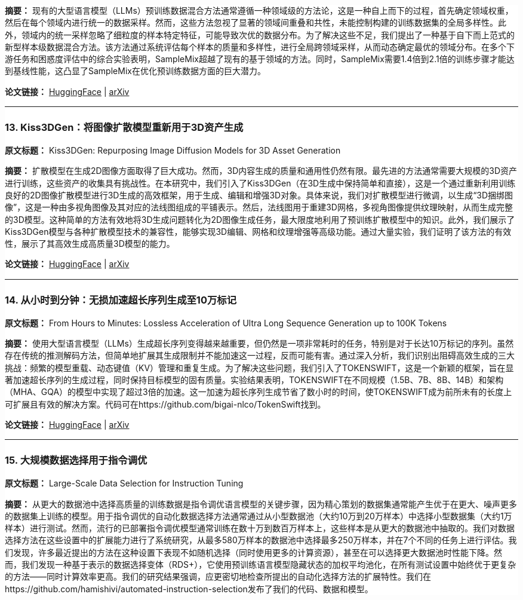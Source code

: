 **摘要：**
现有的大型语言模型（LLMs）预训练数据混合方法通常遵循一种领域级的方法论，这是一种自上而下的过程，首先确定领域权重，然后在每个领域内进行统一的数据采样。然而，这些方法忽视了显著的领域间重叠和共性，未能控制构建的训练数据集的全局多样性。此外，领域内的统一采样忽略了细粒度的样本特定特征，可能导致次优的数据分布。为了解决这些不足，我们提出了一种基于自下而上范式的新型样本级数据混合方法。该方法通过系统评估每个样本的质量和多样性，进行全局跨领域采样，从而动态确定最优的领域分布。在多个下游任务和困惑度评估中的综合实验表明，SampleMix超越了现有的基于领域的方法。同时，SampleMix需要1.4倍到2.1倍的训练步骤才能达到基线性能，这凸显了SampleMix在优化预训练数据方面的巨大潜力。

**论文链接：** [HuggingFace](https://huggingface.co/papers/2503.01506) | [arXiv](https://arxiv.org/abs/2503.01506)



---

### 13. Kiss3DGen：将图像扩散模型重新用于3D资产生成

**原文标题：** Kiss3DGen: Repurposing Image Diffusion Models for 3D Asset Generation

**摘要：**
扩散模型在生成2D图像方面取得了巨大成功。然而，3D内容生成的质量和通用性仍然有限。最先进的方法通常需要大规模的3D资产进行训练，这些资产的收集具有挑战性。在本研究中，我们引入了Kiss3DGen（在3D生成中保持简单和直接），这是一个通过重新利用训练良好的2D图像扩散模型进行3D生成的高效框架，用于生成、编辑和增强3D对象。具体来说，我们对扩散模型进行微调，以生成“3D捆绑图像”，这是一种由多视角图像及其对应的法线图组成的平铺表示。然后，法线图用于重建3D网格，多视角图像提供纹理映射，从而生成完整的3D模型。这种简单的方法有效地将3D生成问题转化为2D图像生成任务，最大限度地利用了预训练扩散模型中的知识。此外，我们展示了Kiss3DGen模型与各种扩散模型技术的兼容性，能够实现3D编辑、网格和纹理增强等高级功能。通过大量实验，我们证明了该方法的有效性，展示了其高效生成高质量3D模型的能力。

**论文链接：** [HuggingFace](https://huggingface.co/papers/2503.01370) | [arXiv](https://arxiv.org/abs/2503.01370)



---

### 14. 从小时到分钟：无损加速超长序列生成至10万标记

**原文标题：** From Hours to Minutes: Lossless Acceleration of Ultra Long Sequence
  Generation up to 100K Tokens

**摘要：**
使用大型语言模型（LLMs）生成超长序列变得越来越重要，但仍然是一项非常耗时的任务，特别是对于长达10万标记的序列。虽然存在传统的推测解码方法，但简单地扩展其生成限制并不能加速这一过程，反而可能有害。通过深入分析，我们识别出阻碍高效生成的三大挑战：频繁的模型重载、动态键值（KV）管理和重复生成。为了解决这些问题，我们引入了TOKENSWIFT，这是一个新颖的框架，旨在显著加速超长序列的生成过程，同时保持目标模型的固有质量。实验结果表明，TOKENSWIFT在不同规模（1.5B、7B、8B、14B）和架构（MHA、GQA）的模型中实现了超过3倍的加速。这一加速为超长序列生成节省了数小时的时间，使TOKENSWIFT成为前所未有的长度上可扩展且有效的解决方案。代码可在https://github.com/bigai-nlco/TokenSwift找到。

**论文链接：** [HuggingFace](https://huggingface.co/papers/2502.18890) | [arXiv](https://arxiv.org/abs/2502.18890)



---

### 15. 大规模数据选择用于指令调优

**原文标题：** Large-Scale Data Selection for Instruction Tuning

**摘要：**
从更大的数据池中选择高质量的训练数据是指令调优语言模型的关键步骤，因为精心策划的数据集通常能产生优于在更大、噪声更多的数据集上训练的模型。用于指令调优的自动化数据选择方法通常通过从小型数据池（大约10万到20万样本）中选择小型数据集（大约1万样本）进行测试。然而，流行的已部署指令调优模型通常训练在数十万到数百万样本上，这些样本是从更大的数据池中抽取的。我们对数据选择方法在这些设置中的扩展能力进行了系统研究，从最多580万样本的数据池中选择最多250万样本，并在7个不同的任务上进行评估。我们发现，许多最近提出的方法在这种设置下表现不如随机选择（同时使用更多的计算资源），甚至在可以选择更大数据池时性能下降。然而，我们发现一种基于表示的数据选择变体（RDS+），它使用预训练语言模型隐藏状态的加权平均池化，在所有测试设置中始终优于更复杂的方法——同时计算效率更高。我们的研究结果强调，应更密切地检查所提出的自动化选择方法的扩展特性。我们在https://github.com/hamishivi/automated-instruction-selection发布了我们的代码、数据和模型。

